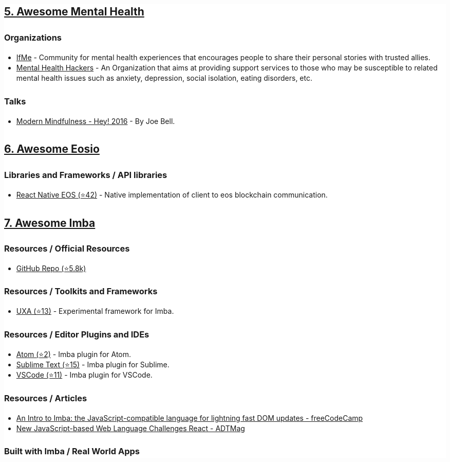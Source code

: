 ## [5. Awesome Mental Health](/content/dreamingechoes/awesome-mental-health/README.md)

### Organizations

*   [IfMe](https://www.if-me.org) - Community for mental health experiences that encourages people to share their personal stories with trusted allies.
*   [Mental Health Hackers](https://mentalhealthhackers.org/) - An Organization that aims at providing support services to those who may be susceptible to related mental health issues such as anxiety, depression, social isolation, eating disorders, etc.

### Talks

*   [Modern Mindfulness - Hey! 2016](https://www.youtube.com/watch?v=Dc2JkIXfx8I) - By Joe Bell.

## [6. Awesome Eosio](/content/DanailMinchev/awesome-eosio/README.md)

### Libraries and Frameworks / API libraries

*   [React Native EOS (⭐42)](https://github.com/EvaCoop/react-native-eos) - Native implementation of client to eos blockchain communication.

## [7. Awesome Imba](/content/koolamusic/awesome-imba/README.md)

### Resources / Official Resources

*   [GitHub Repo (⭐5.8k)](https://github.com/imba/imba)

### Resources / Toolkits and Frameworks

*   [UXA (⭐13)](https://github.com/somebee/uxa) - Experimental framework for Imba.

### Resources / Editor Plugins and IDEs

*   [Atom (⭐2)](http://github.com/somebee/language-imba) - Imba plugin for Atom.
*   [Sublime Text (⭐15)](http://github.com/somebee/sublime-imba) - Imba plugin for Sublime.
*   [VSCode (⭐11)](http://github.com/somebee/vscode-imba) - Imba plugin for VSCode.

### Resources / Articles

*   [An Intro to Imba: the JavaScript-compatible language for lightning fast DOM updates - freeCodeCamp](https://medium.freecodecamp.org/introduction-to-imba-the-alternative-to-javascript-e2aa1e3d1769)
*   [New JavaScript-based Web Language Challenges React - ADTMag](https://adtmag.com/articles/2016/01/14/imba-web-language.aspx)

### Built with Imba / Real World Apps
